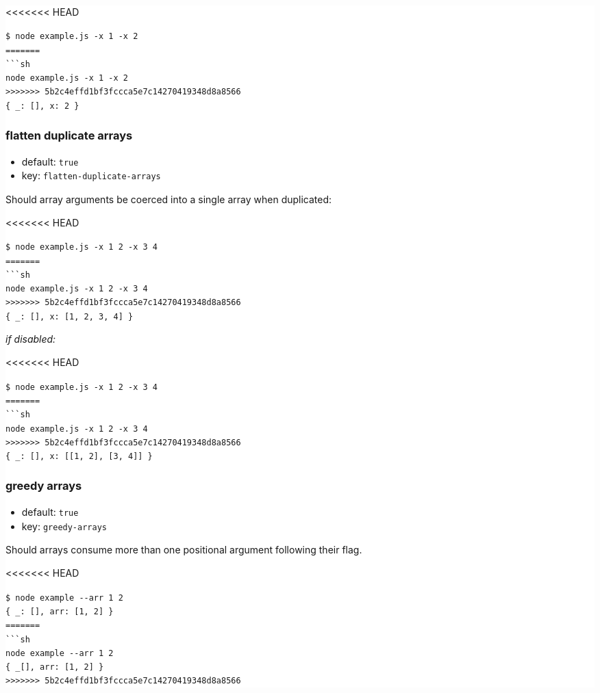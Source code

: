 <<<<<<< HEAD
```console
$ node example.js -x 1 -x 2
=======
```sh
node example.js -x 1 -x 2
>>>>>>> 5b2c4effd1bf3fccca5e7c14270419348d8a8566
{ _: [], x: 2 }
```

### flatten duplicate arrays

* default: `true`
* key: `flatten-duplicate-arrays`

Should array arguments be coerced into a single array when duplicated:

<<<<<<< HEAD
```console
$ node example.js -x 1 2 -x 3 4
=======
```sh
node example.js -x 1 2 -x 3 4
>>>>>>> 5b2c4effd1bf3fccca5e7c14270419348d8a8566
{ _: [], x: [1, 2, 3, 4] }
```

_if disabled:_

<<<<<<< HEAD
```console
$ node example.js -x 1 2 -x 3 4
=======
```sh
node example.js -x 1 2 -x 3 4
>>>>>>> 5b2c4effd1bf3fccca5e7c14270419348d8a8566
{ _: [], x: [[1, 2], [3, 4]] }
```

### greedy arrays

* default: `true`
* key: `greedy-arrays`

Should arrays consume more than one positional argument following their flag.

<<<<<<< HEAD
```console
$ node example --arr 1 2
{ _: [], arr: [1, 2] }
=======
```sh
node example --arr 1 2
{ _[], arr: [1, 2] }
>>>>>>> 5b2c4effd1bf3fccca5e7c14270419348d8a8566
```
